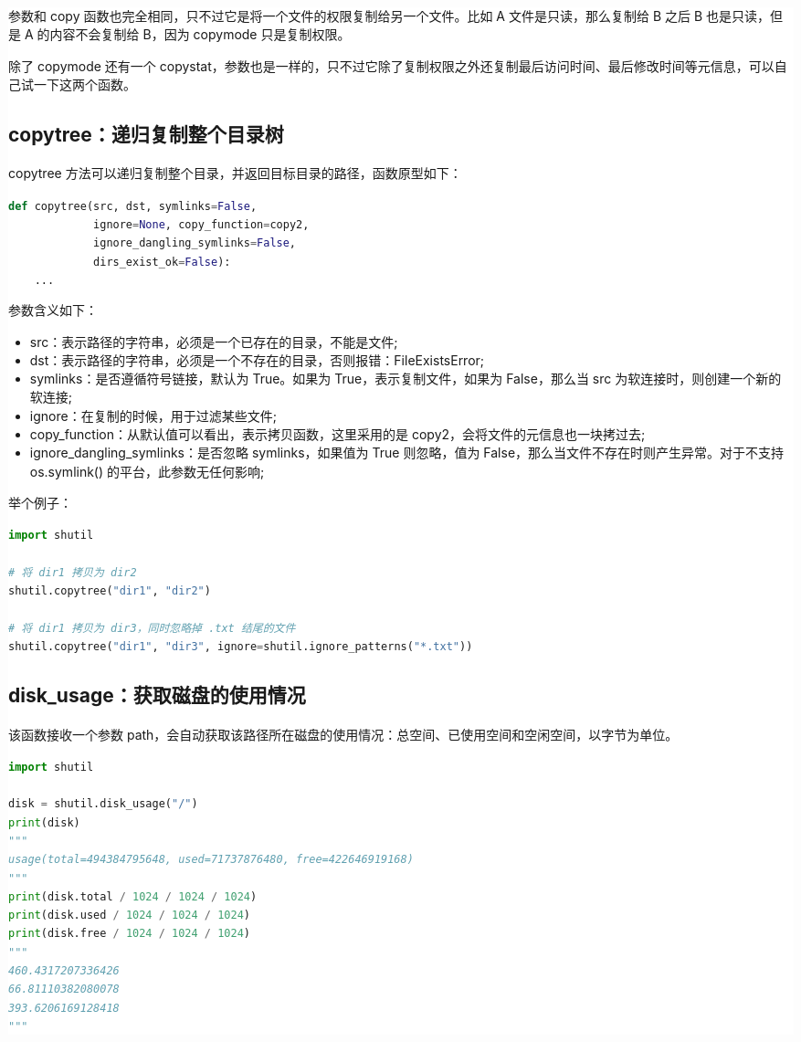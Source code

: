 参数和 copy 函数也完全相同，只不过它是将一个文件的权限复制给另一个文件。比如 A 文件是只读，那么复制给 B 之后 B 也是只读，但是 A 的内容不会复制给 B，因为 copymode 只是复制权限。

除了 copymode 还有一个 copystat，参数也是一样的，只不过它除了复制权限之外还复制最后访问时间、最后修改时间等元信息，可以自己试一下这两个函数。

## copytree：递归复制整个目录树

copytree 方法可以递归复制整个目录，并返回目标目录的路径，函数原型如下：

```Python
def copytree(src, dst, symlinks=False, 
             ignore=None, copy_function=copy2,
             ignore_dangling_symlinks=False, 
             dirs_exist_ok=False):
    ...
```

参数含义如下：

- src：表示路径的字符串，必须是一个已存在的目录，不能是文件;
- dst：表示路径的字符串，必须是一个不存在的目录，否则报错：FileExistsError;
- symlinks：是否遵循符号链接，默认为 True。如果为 True，表示复制文件，如果为 False，那么当 src 为软连接时，则创建一个新的软连接;
- ignore：在复制的时候，用于过滤某些文件;
- copy_function：从默认值可以看出，表示拷贝函数，这里采用的是 copy2，会将文件的元信息也一块拷过去;
- ignore_dangling_symlinks：是否忽略 symlinks，如果值为 True 则忽略，值为 False，那么当文件不存在时则产生异常。对于不支持 os.symlink() 的平台，此参数无任何影响;

举个例子：

```Python
import shutil

# 将 dir1 拷贝为 dir2
shutil.copytree("dir1", "dir2")

# 将 dir1 拷贝为 dir3，同时忽略掉 .txt 结尾的文件
shutil.copytree("dir1", "dir3", ignore=shutil.ignore_patterns("*.txt"))
```

## disk_usage：获取磁盘的使用情况

该函数接收一个参数 path，会自动获取该路径所在磁盘的使用情况：总空间、已使用空间和空闲空间，以字节为单位。

```python
import shutil

disk = shutil.disk_usage("/")
print(disk)
"""
usage(total=494384795648, used=71737876480, free=422646919168)
"""
print(disk.total / 1024 / 1024 / 1024)
print(disk.used / 1024 / 1024 / 1024)
print(disk.free / 1024 / 1024 / 1024)
"""
460.4317207336426
66.81110382080078
393.6206169128418
"""
```
